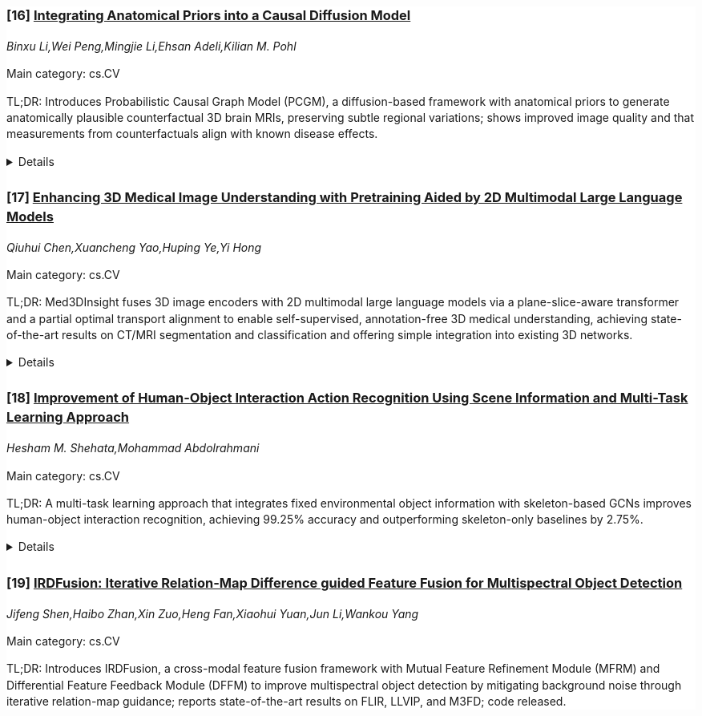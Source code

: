 
### [16] [Integrating Anatomical Priors into a Causal Diffusion Model](https://arxiv.org/abs/2509.09054)
*Binxu Li,Wei Peng,Mingjie Li,Ehsan Adeli,Kilian M. Pohl*

Main category: cs.CV

TL;DR: Introduces Probabilistic Causal Graph Model (PCGM), a diffusion-based framework with anatomical priors to generate anatomically plausible counterfactual 3D brain MRIs, preserving subtle regional variations; shows improved image quality and that measurements from counterfactuals align with known disease effects.


<details><summary>Details</summary></details>


### [17] [Enhancing 3D Medical Image Understanding with Pretraining Aided by 2D Multimodal Large Language Models](https://arxiv.org/abs/2509.09064)
*Qiuhui Chen,Xuancheng Yao,Huping Ye,Yi Hong*

Main category: cs.CV

TL;DR: Med3DInsight fuses 3D image encoders with 2D multimodal large language models via a plane-slice-aware transformer and a partial optimal transport alignment to enable self-supervised, annotation-free 3D medical understanding, achieving state-of-the-art results on CT/MRI segmentation and classification and offering simple integration into existing 3D networks.


<details><summary>Details</summary></details>


### [18] [Improvement of Human-Object Interaction Action Recognition Using Scene Information and Multi-Task Learning Approach](https://arxiv.org/abs/2509.09067)
*Hesham M. Shehata,Mohammad Abdolrahmani*

Main category: cs.CV

TL;DR: A multi-task learning approach that integrates fixed environmental object information with skeleton-based GCNs improves human-object interaction recognition, achieving 99.25% accuracy and outperforming skeleton-only baselines by 2.75%.


<details><summary>Details</summary></details>


### [19] [IRDFusion: Iterative Relation-Map Difference guided Feature Fusion for Multispectral Object Detection](https://arxiv.org/abs/2509.09085)
*Jifeng Shen,Haibo Zhan,Xin Zuo,Heng Fan,Xiaohui Yuan,Jun Li,Wankou Yang*

Main category: cs.CV

TL;DR: Introduces IRDFusion, a cross-modal feature fusion framework with Mutual Feature Refinement Module (MFRM) and Differential Feature Feedback Module (DFFM) to improve multispectral object detection by mitigating background noise through iterative relation-map guidance; reports state-of-the-art results on FLIR, LLVIP, and M3FD; code released.
